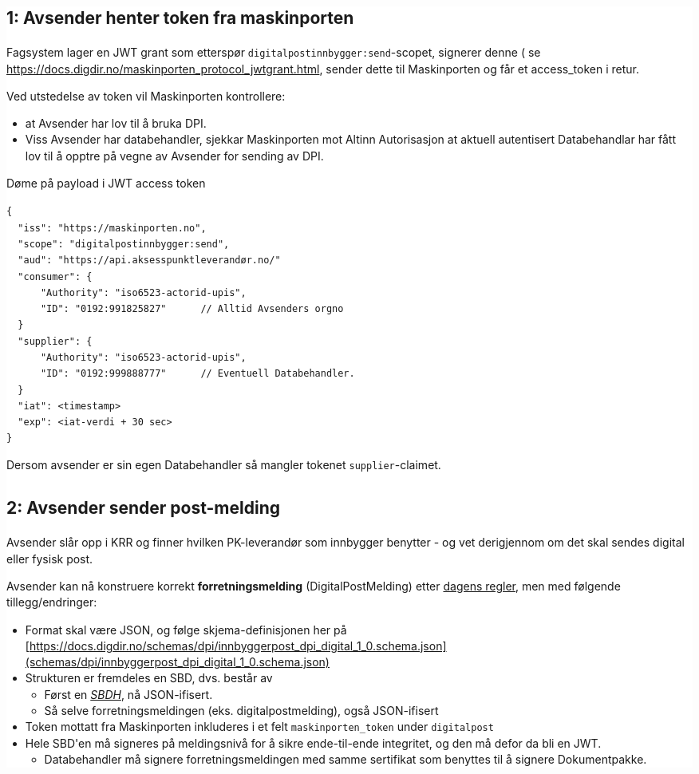 </div>

## 1:  Avsender henter token fra maskinporten

Fagsystem lager en JWT grant som etterspør `digitalpostinnbygger:send`-scopet, signerer denne ( se https://docs.digdir.no/maskinporten_protocol_jwtgrant.html, sender dette til Maskinporten og får  et access_token i retur.

Ved utstedelse av token vil Maskinporten kontrollere:
- at Avsender har lov til å bruka DPI.
- Viss Avsender har databehandler, sjekkar Maskinporten mot Altinn Autorisasjon at aktuell autentisert Databehandlar har fått lov til å opptre på vegne av Avsender for sending av DPI.


Døme på payload i JWT access token
```
{
  "iss": "https://maskinporten.no",
  "scope": "digitalpostinnbygger:send",
  "aud": "https://api.aksesspunktleverandør.no/"
  "consumer": {
      "Authority": "iso6523-actorid-upis",
      "ID": "0192:991825827"      // Alltid Avsenders orgno
  }
  "supplier": {
      "Authority": "iso6523-actorid-upis",
      "ID": "0192:999888777"      // Eventuell Databehandler.
  }
  "iat": <timestamp>
  "exp": <iat-verdi + 30 sec>
}
```

Dersom avsender er sin egen Databehandler så mangler tokenet `supplier`-claimet.


## 2:   Avsender sender post-melding

Avsender slår opp i KRR og finner hvilken PK-leverandør som innbygger benytter - og vet derigjennom om det skal sendes digital eller fysisk post.

Avsender kan nå konstruere korrekt **forretningsmelding** (DigitalPostMelding) etter [dagens regler](https://docs.digdir.no/sdp_digitalpostmeldinger.html), men med følgende tillegg/endringer:

* Format skal være JSON, og følge skjema-definisjonen her på [https://docs.digdir.no/schemas/dpi/innbyggerpost_dpi_digital_1_0.schema.json](schemas/dpi/innbyggerpost_dpi_digital_1_0.schema.json)
* Strukturen er fremdeles en SBD, dvs. består av  
  * Først en [*SBDH*](https://docs.digdir.no/standardbusinessdocument_index.html), nå JSON-ifisert.
  * Så selve forretningsmeldingen (eks. digitalpostmelding), også JSON-ifisert
* Token mottatt fra Maskinporten inkluderes i et felt `maskinporten_token` under `digitalpost`
* Hele SBD'en må signeres på meldingsnivå for å sikre ende-til-ende integritet, og den må defor da bli en JWT.
  * Databehandler må signere forretningsmeldingen med samme sertifikat som benyttes til å signere Dokumentpakke.
  